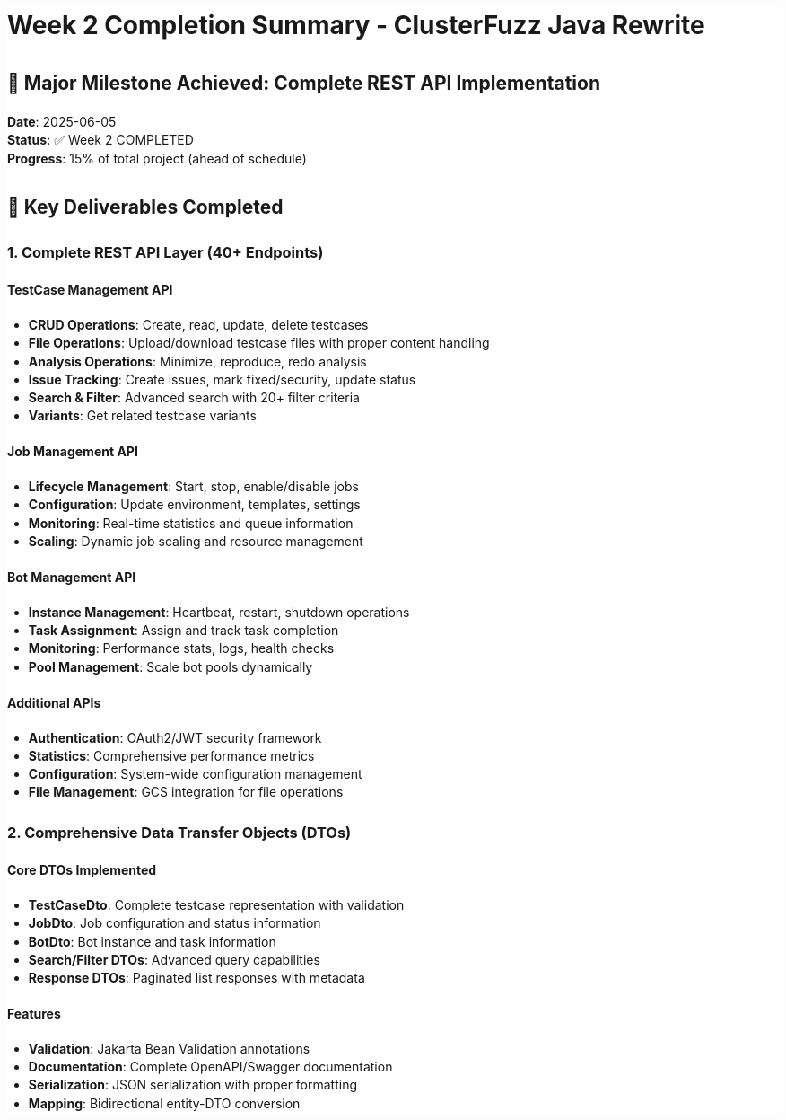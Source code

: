 # Week 2 Completion Summary - ClusterFuzz Java Rewrite

## 🎯 Major Milestone Achieved: Complete REST API Implementation

**Date**: 2025-06-05  
**Status**: ✅ Week 2 COMPLETED  
**Progress**: 15% of total project (ahead of schedule)

## 🚀 Key Deliverables Completed

### 1. Complete REST API Layer (40+ Endpoints)

#### TestCase Management API
- **CRUD Operations**: Create, read, update, delete testcases
- **File Operations**: Upload/download testcase files with proper content handling
- **Analysis Operations**: Minimize, reproduce, redo analysis
- **Issue Tracking**: Create issues, mark fixed/security, update status
- **Search & Filter**: Advanced search with 20+ filter criteria
- **Variants**: Get related testcase variants

#### Job Management API
- **Lifecycle Management**: Start, stop, enable/disable jobs
- **Configuration**: Update environment, templates, settings
- **Monitoring**: Real-time statistics and queue information
- **Scaling**: Dynamic job scaling and resource management

#### Bot Management API
- **Instance Management**: Heartbeat, restart, shutdown operations
- **Task Assignment**: Assign and track task completion
- **Monitoring**: Performance stats, logs, health checks
- **Pool Management**: Scale bot pools dynamically

#### Additional APIs
- **Authentication**: OAuth2/JWT security framework
- **Statistics**: Comprehensive performance metrics
- **Configuration**: System-wide configuration management
- **File Management**: GCS integration for file operations

### 2. Comprehensive Data Transfer Objects (DTOs)

#### Core DTOs Implemented
- **TestCaseDto**: Complete testcase representation with validation
- **JobDto**: Job configuration and status information
- **BotDto**: Bot instance and task information
- **Search/Filter DTOs**: Advanced query capabilities
- **Response DTOs**: Paginated list responses with metadata

#### Features
- **Validation**: Jakarta Bean Validation annotations
- **Documentation**: Complete OpenAPI/Swagger documentation
- **Serialization**: JSON serialization with proper formatting
- **Mapping**: Bidirectional entity-DTO conversion
